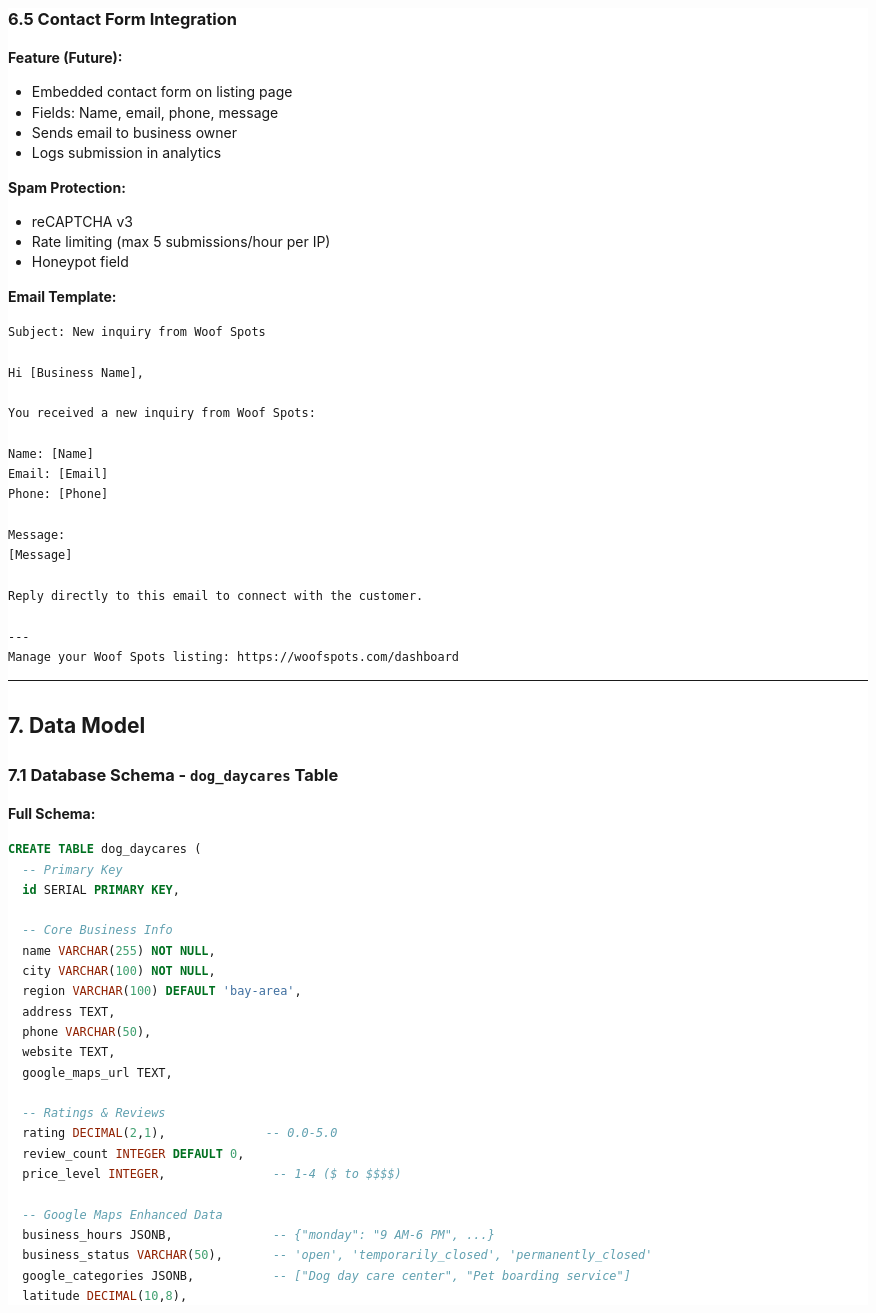 ### 6.5 Contact Form Integration

**Feature (Future):**
- Embedded contact form on listing page
- Fields: Name, email, phone, message
- Sends email to business owner
- Logs submission in analytics

**Spam Protection:**
- reCAPTCHA v3
- Rate limiting (max 5 submissions/hour per IP)
- Honeypot field

**Email Template:**
```
Subject: New inquiry from Woof Spots

Hi [Business Name],

You received a new inquiry from Woof Spots:

Name: [Name]
Email: [Email]
Phone: [Phone]

Message:
[Message]

Reply directly to this email to connect with the customer.

---
Manage your Woof Spots listing: https://woofspots.com/dashboard
```

---

## 7. Data Model

### 7.1 Database Schema - `dog_daycares` Table

**Full Schema:**
```sql
CREATE TABLE dog_daycares (
  -- Primary Key
  id SERIAL PRIMARY KEY,

  -- Core Business Info
  name VARCHAR(255) NOT NULL,
  city VARCHAR(100) NOT NULL,
  region VARCHAR(100) DEFAULT 'bay-area',
  address TEXT,
  phone VARCHAR(50),
  website TEXT,
  google_maps_url TEXT,

  -- Ratings & Reviews
  rating DECIMAL(2,1),              -- 0.0-5.0
  review_count INTEGER DEFAULT 0,
  price_level INTEGER,               -- 1-4 ($ to $$$$)

  -- Google Maps Enhanced Data
  business_hours JSONB,              -- {"monday": "9 AM-6 PM", ...}
  business_status VARCHAR(50),       -- 'open', 'temporarily_closed', 'permanently_closed'
  google_categories JSONB,           -- ["Dog day care center", "Pet boarding service"]
  latitude DECIMAL(10,8),
```